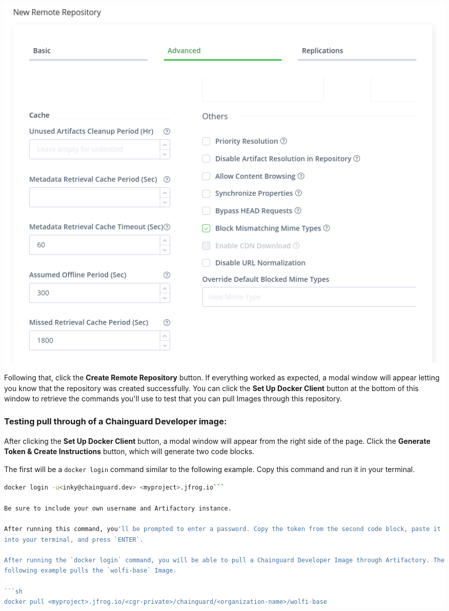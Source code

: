 ![Screenshot of Artifactory's New Remote Repository "Advanced" Configuration tab. This example shows all the default settings, including that the "Block Mismatching Mime Types" box is checked.](artifactory-3.png)

Following that, click the **Create Remote Repository** button. If everything worked as expected, a modal window will appear letting you know that the repository was created successfully. You can click the **Set Up Docker Client** button at the bottom of this window to retrieve the commands you'll use to test that you can pull Images through this repository.

### Testing pull through of a Chainguard Developer image: 

After clicking the **Set Up Docker Client** button, a modal window will appear from the right side of the page. Click the **Generate Token & Create Instructions** button, which will generate two code blocks.

The first will be a `docker login` command similar to the following example. Copy this command and run it in your terminal.

```sh
docker login -u<inky@chainguard.dev> <myproject>.jfrog.io```

Be sure to include your own username and Artifactory instance.

After running this command, you'll be prompted to enter a password. Copy the token from the second code block, paste it into your terminal, and press `ENTER`.

After running the `docker login` command, you will be able to pull a Chainguard Developer Image through Artifactory. The following example pulls the `wolfi-base` Image.

```sh
docker pull <myproject>.jfrog.io/<cgr-private>/chainguard/<organization-name>/wolfi-base
```
